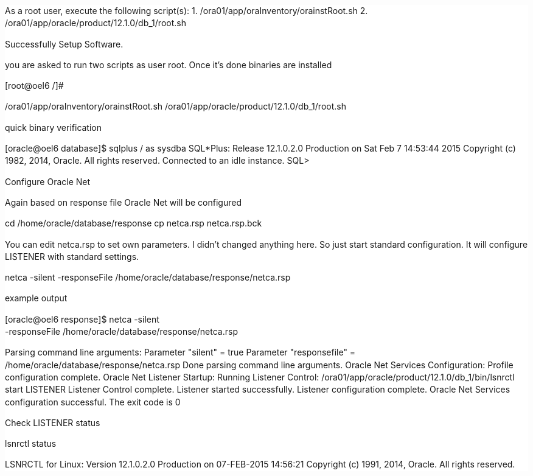 As a root user, execute the following script(s):
    1. /ora01/app/oraInventory/orainstRoot.sh
    2. /ora01/app/oracle/product/12.1.0/db_1/root.sh

Successfully Setup Software.

you are asked to run two scripts as user root. Once it’s done binaries are installed

[root@oel6 /]#

/ora01/app/oraInventory/orainstRoot.sh
/ora01/app/oracle/product/12.1.0/db_1/root.sh

quick binary verification

[oracle@oel6 database]$ sqlplus / as sysdba
SQL*Plus: Release 12.1.0.2.0 Production on Sat Feb 7 14:53:44 2015
Copyright (c) 1982, 2014, Oracle.  All rights reserved.
Connected to an idle instance.
SQL>

Configure Oracle Net

Again based on response file Oracle Net will be configured

cd /home/oracle/database/response
cp netca.rsp netca.rsp.bck

You can edit netca.rsp to set own parameters. I didn’t changed anything here. So just start standard configuration. It will configure LISTENER with standard settings.

netca -silent -responseFile /home/oracle/database/response/netca.rsp

example output

[oracle@oel6 response]$ netca -silent \
-responseFile /home/oracle/database/response/netca.rsp

Parsing command line arguments:
  Parameter "silent" = true
  Parameter "responsefile" = /home/oracle/database/response/netca.rsp
Done parsing command line arguments.
Oracle Net Services Configuration:
Profile configuration complete.
Oracle Net Listener Startup:
  Running Listener Control:
    /ora01/app/oracle/product/12.1.0/db_1/bin/lsnrctl start LISTENER
  Listener Control complete.
  Listener started successfully.
Listener configuration complete.
Oracle Net Services configuration successful. The exit code is 0

Check LISTENER status

lsnrctl status

LSNRCTL for Linux: Version 12.1.0.2.0
Production on 07-FEB-2015 14:56:21
Copyright (c) 1991, 2014, Oracle.  All rights reserved.
